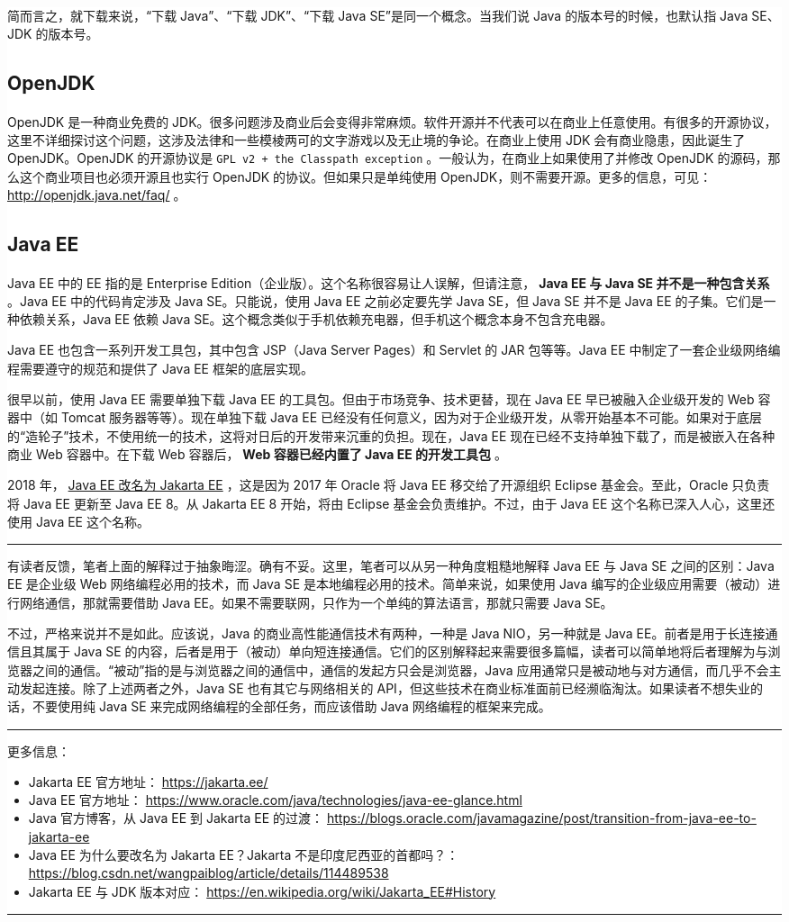 简而言之，就下载来说，“下载 Java”、“下载 JDK”、“下载 Java SE”是同一个概念。当我们说 Java 的版本号的时候，也默认指 Java SE、JDK 的版本号。

## OpenJDK

OpenJDK 是一种商业免费的 JDK。很多问题涉及商业后会变得非常麻烦。软件开源并不代表可以在商业上任意使用。有很多的开源协议，这里不详细探讨这个问题，这涉及法律和一些模棱两可的文字游戏以及无止境的争论。在商业上使用 JDK 会有商业隐患，因此诞生了 OpenJDK。OpenJDK 的开源协议是
`GPL v2 + the Classpath exception`
。一般认为，在商业上如果使用了并修改 OpenJDK 的源码，那么这个商业项目也必须开源且也实行 OpenJDK 的协议。但如果只是单纯使用 OpenJDK，则不需要开源。更多的信息，可见：
<http://openjdk.java.net/faq/>
。

## Java EE

Java EE 中的 EE 指的是 Enterprise Edition（企业版）。这个名称很容易让人误解，但请注意，
**Java EE 与 Java SE 并不是一种包含关系**
。Java EE 中的代码肯定涉及 Java SE。只能说，使用 Java EE 之前必定要先学 Java SE，但 Java SE 并不是 Java EE 的子集。它们是一种依赖关系，Java EE 依赖 Java SE。这个概念类似于手机依赖充电器，但手机这个概念本身不包含充电器。

Java EE 也包含一系列开发工具包，其中包含 JSP（Java Server Pages）和 Servlet 的 JAR 包等等。Java EE 中制定了一套企业级网络编程需要遵守的规范和提供了 Java EE 框架的底层实现。

很早以前，使用 Java EE 需要单独下载 Java EE 的工具包。但由于市场竞争、技术更替，现在 Java EE 早已被融入企业级开发的 Web 容器中（如 Tomcat 服务器等等）。现在单独下载 Java EE 已经没有任何意义，因为对于企业级开发，从零开始基本不可能。如果对于底层的“造轮子”技术，不使用统一的技术，这将对日后的开发带来沉重的负担。现在，Java EE 现在已经不支持单独下载了，而是被嵌入在各种商业 Web 容器中。在下载 Web 容器后，
**Web 容器已经内置了 Java EE 的开发工具包**
。

2018 年，
[Java EE 改名为 Jakarta EE](https://github.com/eclipse-ee4j/ee4j/issues/9)
，这是因为 2017 年 Oracle 将 Java EE 移交给了开源组织 Eclipse 基金会。至此，Oracle 只负责将 Java EE 更新至 Java EE 8。从 Jakarta EE 8 开始，将由 Eclipse 基金会负责维护。不过，由于 Java EE 这个名称已深入人心，这里还使用 Java EE 这个名称。

---

有读者反馈，笔者上面的解释过于抽象晦涩。确有不妥。这里，笔者可以从另一种角度粗糙地解释 Java EE 与 Java SE 之间的区别：Java EE 是企业级 Web 网络编程必用的技术，而 Java SE 是本地编程必用的技术。简单来说，如果使用 Java 编写的企业级应用需要（被动）进行网络通信，那就需要借助 Java EE。如果不需要联网，只作为一个单纯的算法语言，那就只需要 Java SE。

不过，严格来说并不是如此。应该说，Java 的商业高性能通信技术有两种，一种是 Java NIO，另一种就是 Java EE。前者是用于长连接通信且其属于 Java SE 的内容，后者是用于（被动）单向短连接通信。它们的区别解释起来需要很多篇幅，读者可以简单地将后者理解为与浏览器之间的通信。“被动”指的是与浏览器之间的通信中，通信的发起方只会是浏览器，Java 应用通常只是被动地与对方通信，而几乎不会主动发起连接。除了上述两者之外，Java SE 也有其它与网络相关的 API，但这些技术在商业标准面前已经濒临淘汰。如果读者不想失业的话，不要使用纯 Java SE 来完成网络编程的全部任务，而应该借助 Java 网络编程的框架来完成。

---

更多信息：

* Jakarta EE 官方地址：
  <https://jakarta.ee/>
* Java EE 官方地址：
  <https://www.oracle.com/java/technologies/java-ee-glance.html>
* Java 官方博客，从 Java EE 到 Jakarta EE 的过渡：
  <https://blogs.oracle.com/javamagazine/post/transition-from-java-ee-to-jakarta-ee>
* Java EE 为什么要改名为 Jakarta EE？Jakarta 不是印度尼西亚的首都吗？：
  <https://blog.csdn.net/wangpaiblog/article/details/114489538>
* Jakarta EE 与 JDK 版本对应：
  <https://en.wikipedia.org/wiki/Jakarta_EE#History>

---